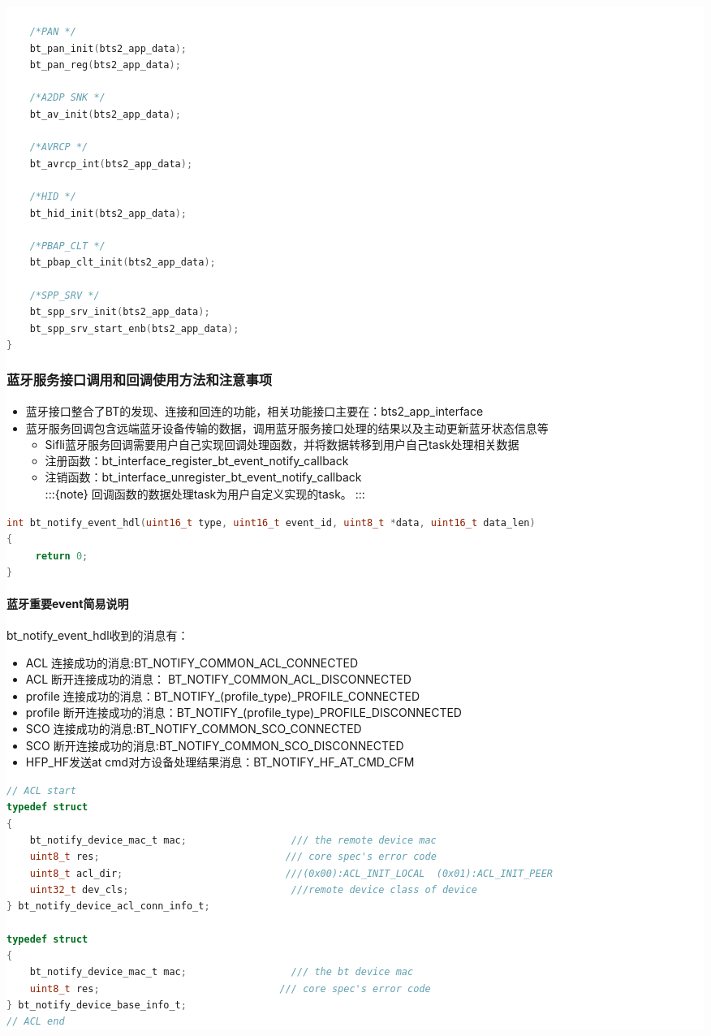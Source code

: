 ```c

    /*PAN */
    bt_pan_init(bts2_app_data);
    bt_pan_reg(bts2_app_data);

    /*A2DP SNK */
    bt_av_init(bts2_app_data);

    /*AVRCP */
    bt_avrcp_int(bts2_app_data);

    /*HID */
    bt_hid_init(bts2_app_data);

    /*PBAP_CLT */
    bt_pbap_clt_init(bts2_app_data);

    /*SPP_SRV */
    bt_spp_srv_init(bts2_app_data);
    bt_spp_srv_start_enb(bts2_app_data);
}
```
### 蓝牙服务接口调用和回调使用方法和注意事项
- 蓝牙接口整合了BT的发现、连接和回连的功能，相关功能接口主要在：bts2_app_interface
- 蓝牙服务回调包含远端蓝牙设备传输的数据，调用蓝牙服务接口处理的结果以及主动更新蓝牙状态信息等 
    - Sifli蓝牙服务回调需要用户自己实现回调处理函数，并将数据转移到用户自己task处理相关数据
    - 注册函数：bt_interface_register_bt_event_notify_callback
    - 注销函数：bt_interface_unregister_bt_event_notify_callback   
:::{note}
回调函数的数据处理task为用户自定义实现的task。
:::

```c
int bt_notify_event_hdl(uint16_t type, uint16_t event_id, uint8_t *data, uint16_t data_len)
{
     return 0;
}
```
#### 蓝牙重要event简易说明
bt_notify_event_hdl收到的消息有：
- ACL 连接成功的消息:BT_NOTIFY_COMMON_ACL_CONNECTED
- ACL 断开连接成功的消息： BT_NOTIFY_COMMON_ACL_DISCONNECTED
- profile 连接成功的消息：BT_NOTIFY_(profile_type)_PROFILE_CONNECTED
- profile 断开连接成功的消息：BT_NOTIFY_(profile_type)_PROFILE_DISCONNECTED
- SCO 连接成功的消息:BT_NOTIFY_COMMON_SCO_CONNECTED
- SCO 断开连接成功的消息:BT_NOTIFY_COMMON_SCO_DISCONNECTED
- HFP_HF发送at cmd对方设备处理结果消息：BT_NOTIFY_HF_AT_CMD_CFM
```c
// ACL start
typedef struct
{
    bt_notify_device_mac_t mac;                  /// the remote device mac
    uint8_t res;                                /// core spec's error code
    uint8_t acl_dir;                            ///(0x00):ACL_INIT_LOCAL  (0x01):ACL_INIT_PEER
    uint32_t dev_cls;                            ///remote device class of device
} bt_notify_device_acl_conn_info_t;

typedef struct
{
    bt_notify_device_mac_t mac;                  /// the bt device mac
    uint8_t res;                               /// core spec's error code
} bt_notify_device_base_info_t;
// ACL end
```